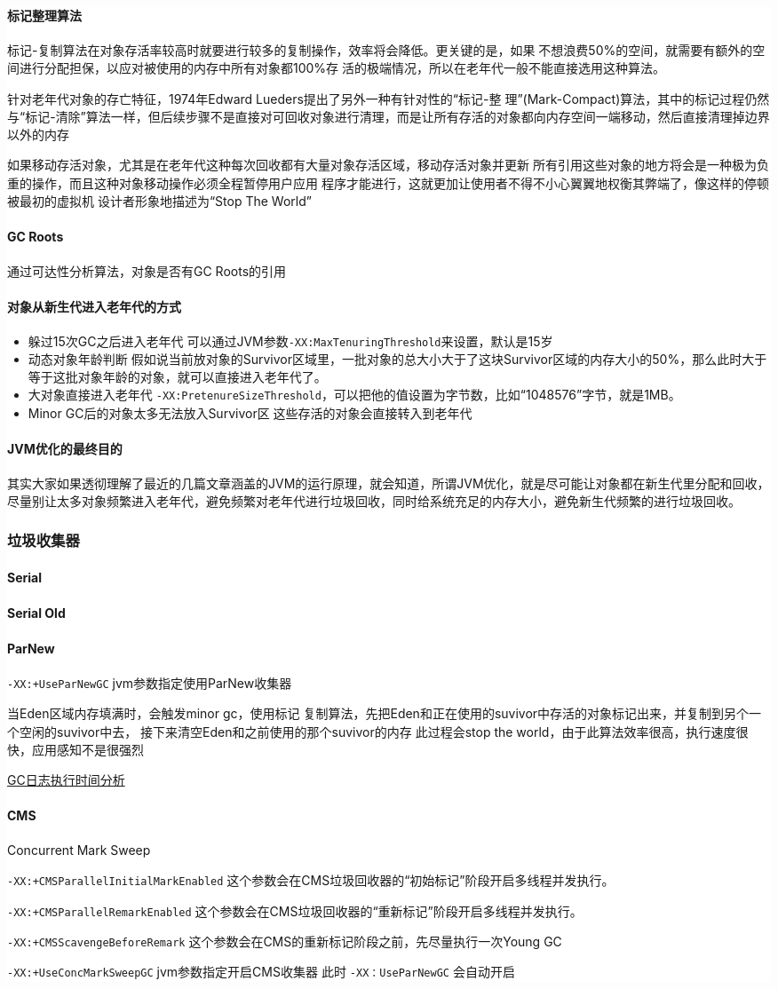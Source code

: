 #### 标记整理算法
标记-复制算法在对象存活率较高时就要进行较多的复制操作，效率将会降低。更关键的是，如果 不想浪费50%的空间，就需要有额外的空间进行分配担保，以应对被使用的内存中所有对象都100%存 活的极端情况，所以在老年代一般不能直接选用这种算法。

针对老年代对象的存亡特征，1974年Edward Lueders提出了另外一种有针对性的“标记-整 理”(Mark-Compact)算法，其中的标记过程仍然与“标记-清除”算法一样，但后续步骤不是直接对可回收对象进行清理，而是让所有存活的对象都向内存空间一端移动，然后直接清理掉边界以外的内存

如果移动存活对象，尤其是在老年代这种每次回收都有大量对象存活区域，移动存活对象并更新
所有引用这些对象的地方将会是一种极为负重的操作，而且这种对象移动操作必须全程暂停用户应用 程序才能进行，这就更加让使用者不得不小心翼翼地权衡其弊端了，像这样的停顿被最初的虚拟机 设计者形象地描述为“Stop The World”

#### GC Roots

  通过可达性分析算法，对象是否有GC Roots的引用

#### 对象从新生代进入老年代的方式

-  躲过15次GC之后进入老年代 可以通过JVM参数`-XX:MaxTenuringThreshold`来设置，默认是15岁
-  动态对象年龄判断
   假如说当前放对象的Survivor区域里，一批对象的总大小大于了这块Survivor区域的内存大小的50%，那么此时大于等于这批对象年龄的对象，就可以直接进入老年代了。
-  大对象直接进入老年代
   `-XX:PretenureSizeThreshold`，可以把他的值设置为字节数，比如“1048576”字节，就是1MB。
-  Minor GC后的对象太多无法放入Survivor区 这些存活的对象会直接转入到老年代


#### JVM优化的最终目的

 其实大家如果透彻理解了最近的几篇文章涵盖的JVM的运行原理，就会知道，所谓JVM优化，就是尽可能让对象都在新生代里分配和回收，尽量别让太多对象频繁进入老年代，避免频繁对老年代进行垃圾回收，同时给系统充足的内存大小，避免新生代频繁的进行垃圾回收。


### 垃圾收集器

#### Serial

#### Serial Old

#### ParNew 

`-XX:+UseParNewGC` jvm参数指定使用ParNew收集器

当Eden区域内存填满时，会触发minor gc，使用标记 复制算法，先把Eden和正在使用的suvivor中存活的对象标记出来，并复制到另个一个空闲的suvivor中去，
接下来清空Eden和之前使用的那个suvivor的内存
此过程会stop the world，由于此算法效率很高，执行速度很快，应用感知不是很强烈

[GC日志执行时间分析](https://blog.csdn.net/yiyihuazi/article/details/112321614 '')

#### CMS

Concurrent Mark Sweep

`-XX:+CMSParallelInitialMarkEnabled` 这个参数会在CMS垃圾回收器的“初始标记”阶段开启多线程并发执行。

`-XX:+CMSParallelRemarkEnabled` 这个参数会在CMS垃圾回收器的“重新标记”阶段开启多线程并发执行。

`-XX:+CMSScavengeBeforeRemark` 这个参数会在CMS的重新标记阶段之前，先尽量执行一次Young GC

`-XX:+UseConcMarkSweepGC` jvm参数指定开启CMS收集器 此时 `-XX：UseParNewGC` 会自动开启
